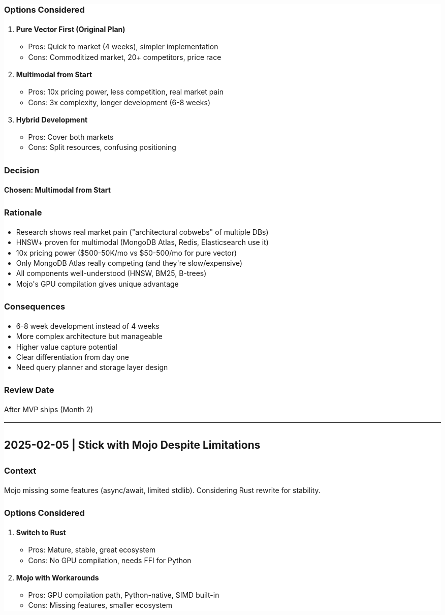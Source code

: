 ### Options Considered
1. **Pure Vector First (Original Plan)**
   - Pros: Quick to market (4 weeks), simpler implementation
   - Cons: Commoditized market, 20+ competitors, price race

2. **Multimodal from Start**
   - Pros: 10x pricing power, less competition, real market pain
   - Cons: 3x complexity, longer development (6-8 weeks)

3. **Hybrid Development**
   - Pros: Cover both markets
   - Cons: Split resources, confusing positioning

### Decision
**Chosen: Multimodal from Start**

### Rationale
- Research shows real market pain ("architectural cobwebs" of multiple DBs)
- HNSW+ proven for multimodal (MongoDB Atlas, Redis, Elasticsearch use it)
- 10x pricing power ($500-50K/mo vs $50-500/mo for pure vector)
- Only MongoDB Atlas really competing (and they're slow/expensive)
- All components well-understood (HNSW, BM25, B-trees)
- Mojo's GPU compilation gives unique advantage

### Consequences
- 6-8 week development instead of 4 weeks
- More complex architecture but manageable
- Higher value capture potential
- Clear differentiation from day one
- Need query planner and storage layer design

### Review Date
After MVP ships (Month 2)

---

## 2025-02-05 | Stick with Mojo Despite Limitations

### Context
Mojo missing some features (async/await, limited stdlib). Considering Rust rewrite for stability.

### Options Considered
1. **Switch to Rust**
   - Pros: Mature, stable, great ecosystem
   - Cons: No GPU compilation, needs FFI for Python

2. **Mojo with Workarounds**
   - Pros: GPU compilation path, Python-native, SIMD built-in
   - Cons: Missing features, smaller ecosystem
